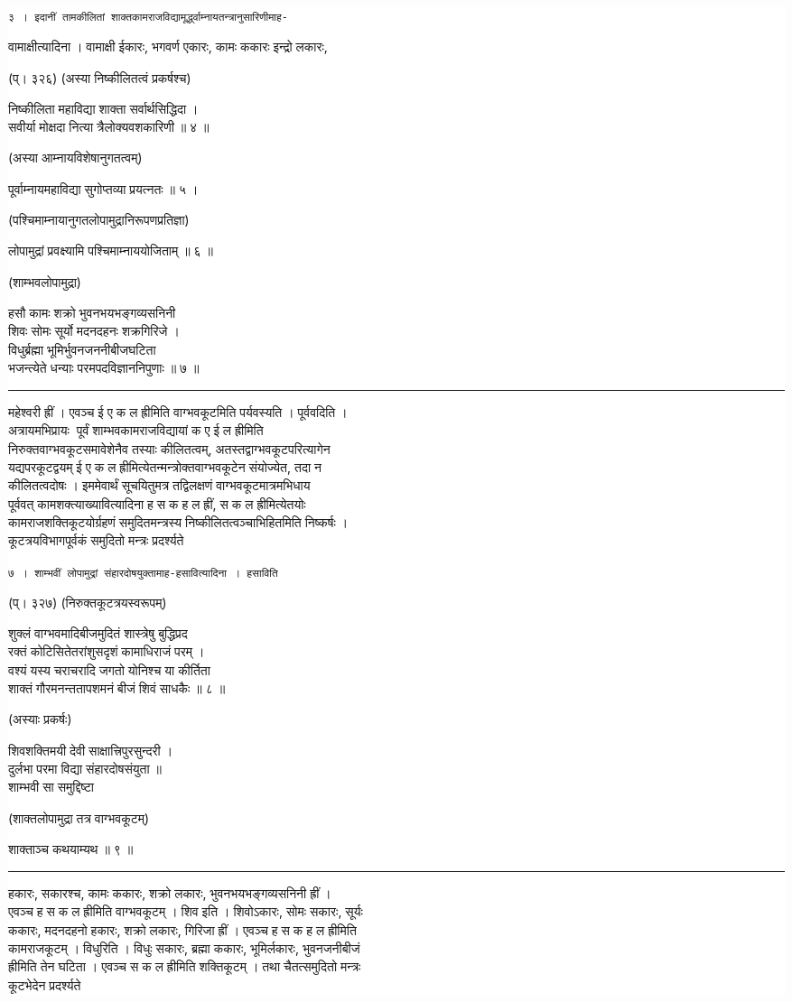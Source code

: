 	३ । इदानीं तामकीलितां शाक्तकामराजविद्यामूर्द्ध्वाम्नायतन्त्रानुसारिणीमाह-  
वामाक्षीत्यादिना । वामाक्षी ईकारः, भगवर्ण एकारः, कामः ककारः इन्द्रो लकारः,   
  
(प्। ३२६) (अस्या निष्कीलितत्वं प्रकर्षश्च)  
  
निष्कीलिता महाविद्या शाक्ता सर्वार्थसिद्धिदा ।  
सवीर्या मोक्षदा नित्या त्रैलोक्यवशकारिणी ॥ ४ ॥  
  
(अस्या आम्नायविशेषानुगतत्वम्)  
  
पूर्वाम्नायमहाविद्या सुगोप्तव्या प्रयत्नतः ॥ ५ ।  
  
(पश्चिमाम्नायानुगतलोपामुद्रानिरूपणप्रतिज्ञा)  
  
लोपामुद्रां प्रवक्ष्यामि पश्चिमाम्नाययोजिताम्  ॥ ६ ॥  
  
(शाम्भवलोपामुद्रा)  
  
हसौ कामः शक्रो भुवनभयभङ्गव्यसनिनी  
शिवः सोमः सूर्यो मदनदहनः शक्रगिरिजे ।  
विधुर्ब्रह्मा भूमिर्भुवनजननीबीजघटिता   
भजन्त्येते धन्याः परमपदविज्ञाननिपुणाः ॥ ७ ॥  
  
_____________________________________________________________  
  
महेश्वरी ह्रीं । एवञ्च ई ए क ल ह्रीमिति वाग्भवकूटमिति पर्यवस्यति । पूर्ववदिति ।   
अत्रायमभिप्रायः  पूर्वं शाम्भवकामराजविद्यायां क ए ई ल ह्रीमिति   
निरुक्तवाग्भवकूटसमावेशेनैव तस्याः कीलितत्वम्, अतस्तद्वाग्भवकूटपरित्यागेन   
यद्यपरकूटद्वयम् ई ए क ल ह्रीमित्येतन्मन्त्रोक्तवाग्भवकूटेन संयोज्येत, तदा न   
कीलितत्वदोषः । इममेवार्थं सूचयितुमत्र तद्विलक्षणं वाग्भवकूटमात्रमभिधाय   
पूर्ववत् कामशक्त्याख्यावित्यादिना ह स क ह ल ह्रीं, स क ल ह्रीमित्येतयोः   
कामराजशक्तिकूटयोर्ग्रहणं समुदितमन्त्रस्य निष्कीलितत्वञ्चाभिहितमिति निष्कर्षः ।   
कूटत्रयविभागपूर्वकं समुदितो मन्त्रः प्रदर्श्यते   
  
	७ । शाम्भवीं लोपामुद्रां संहारदोषयुक्तामाह-हसावित्यादिना । हसाविति   
  
(प्। ३२७) (निरुक्तकूटत्रयस्वरूपम्)  
  
शुक्लं वाग्भवमादिबीजमुदितं शास्त्रेषु बुद्धिप्रद  
रक्तं कोटिसितेतरांशुसदृशं कामाधिराजं परम् ।  
वश्यं यस्य चराचरादि जगतो योनिश्च या कीर्तिता  
शाक्तं गौरमनन्ततापशमनं बीजं शिवं साधकैः ॥ ८ ॥  
  
(अस्याः प्रकर्षः)  
  
शिवशक्तिमयी देवी साक्षात्त्रिपुरसुन्दरी ।  
दुर्लभा परमा विद्या संहारदोषसंयुता ॥  
शाम्भवी सा समुद्दिष्टा  
  
(शाक्तलोपामुद्रा तत्र वाग्भवकूटम्)  
  
शाक्ताञ्च कथयाम्यथ ॥ ९ ॥  
  
____________________________________________________________  
  
हकारः, सकारश्च, कामः ककारः, शक्रो लकारः, भुवनभयभङ्गव्यसनिनी  ह्रीं ।   
एवञ्च ह स क ल ह्रीमिति वाग्भवकूटम् । शिव इति । शिवोऽकारः, सोमः सकारः, सूर्यः   
ककारः, मदनदहनो हकारः, शक्रो लकारः, गिरिजा ह्रीं । एवञ्च ह स क ह ल ह्रीमिति   
कामराजकूटम् । विधुरिति । विधुः सकारः, ब्रह्मा ककारः, भूमिर्लकारः, भुवनजनीबीजं   
ह्रीमिति तेन घटिता । एवञ्च स क ल ह्रीमिति शक्तिकूटम् । तथा चैतत्समुदितो मन्त्रः   
कूटभेदेन प्रदर्श्यते   
  